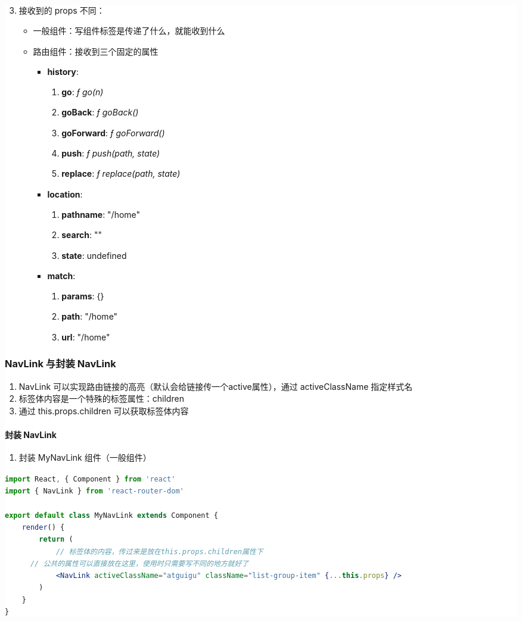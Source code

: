 3. 接收到的 props 不同：

   + 一般组件：写组件标签是传递了什么，就能收到什么

   + 路由组件：接收到三个固定的属性

     + **history**:

       1. **go**: *ƒ go(n)*
     
       2. **goBack**: *ƒ goBack()*
     
       3. **goForward**: *ƒ goForward()*

       4. **push**: *ƒ push(path, state)*

       5. **replace**: *ƒ replace(path, state)*
     
     + **location**:

       1. **pathname**: "/home"

       2. **search**: ""
     
       3. **state**: undefined
     
     + **match**:
     
       1. **params**: {}
     
       2. **path**: "/home"
     
       3. **url**: "/home"



###  NavLink 与封装 NavLink

1. NavLink 可以实现路由链接的高亮（默认会给链接传一个active属性），通过 activeClassName 指定样式名
2. 标签体内容是一个特殊的标签属性：children 
3. 通过 this.props.children 可以获取标签体内容

#### 封装 NavLink

1. 封装 MyNavLink 组件（一般组件）

```jsx
import React, { Component } from 'react'
import { NavLink } from 'react-router-dom'

export default class MyNavLink extends Component {
	render() {
		return (
			// 标签体的内容，传过来是放在this.props.children属性下
      // 公共的属性可以直接放在这里，使用时只需要写不同的地方就好了
			<NavLink activeClassName="atguigu" className="list-group-item" {...this.props} />
		)
	}
}
```
